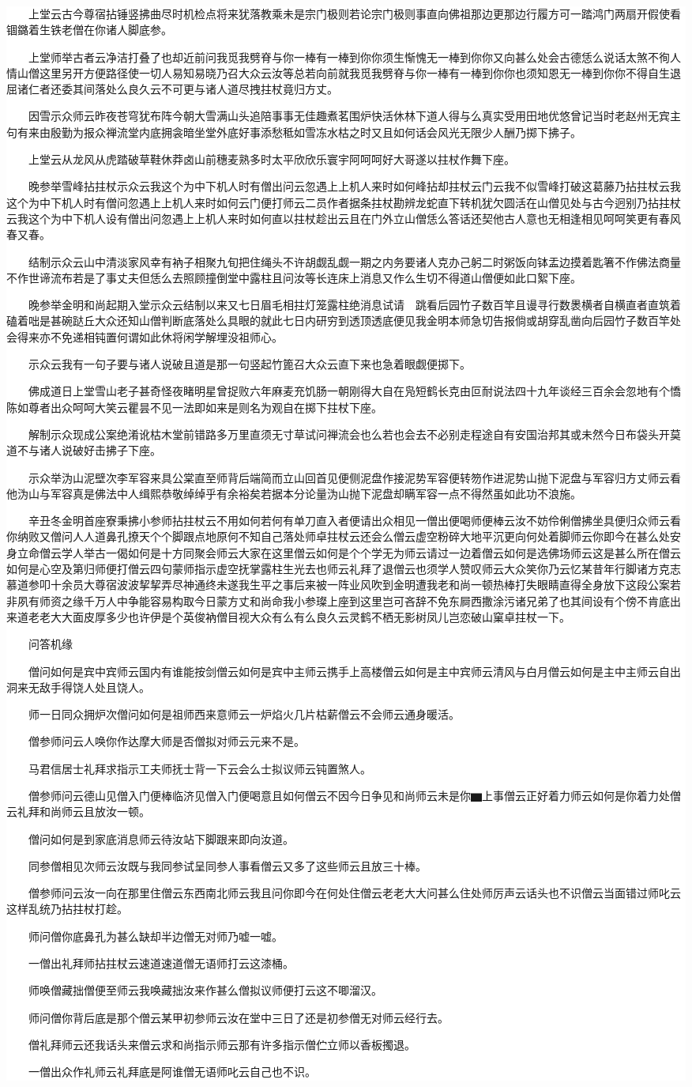 　　上堂云古今尊宿拈锤竖拂曲尽时机检点将来犹落教乘未是宗门极则若论宗门极则事直向佛祖那边更那边行履方可一踏鸿门两扇开假使看锢鏴着生铁老僧在你诸人脚底参。

　　上堂师举古者云净洁打叠了也却近前问我觅我劈脊与你一棒有一棒到你你须生惭愧无一棒到你你又向甚么处会古德恁么说话太煞不徇人情山僧这里另开方便路径使一切人易知易晓乃召大众云汝等总若向前就我觅我劈脊与你一棒有一棒到你你也须知恩无一棒到你你不得自生退屈诸仁者还委其间落处么良久云不可更与诸人道尽拽拄杖竟归方丈。

　　因雪示众师云昨夜苍穹犹布阵今朝大雪满山头追陪事事无佳趣煮茗围炉快活休林下道人得与么真实受用田地优悠曾记当时老赵州无宾主句有来由殷勤为报众禅流堂内底拥衾暗坐堂外底好事添愁秪如雪冻水枯之时又且如何话会风光无限少人酬乃掷下拂子。

　　上堂云从龙风从虎踏破草鞋休莽卤山前穗麦熟多时太平欣欣乐寰宇阿呵呵好大哥遂以拄杖作舞下座。

　　晚参举雪峰拈拄杖示众云我这个为中下机人时有僧出问云忽遇上上机人来时如何峰拈却拄杖云门云我不似雪峰打破这葛藤乃拈拄杖云我这个为中下机人时有僧问忽遇上上机人来时如何云门便打师云二员作者据条拄杖勘辨龙蛇直下转机犹欠圆活在山僧见处与古今迥别乃拈拄杖云我这个为中下机人设有僧出问忽遇上上机人来时如何直以拄杖趁出云且在门外立山僧恁么答话还契他古人意也无相逢相见呵呵笑更有春风春又春。

　　结制示众云山中清淡家风幸有衲子相聚九旬把住绳头不许胡觑乱觑一期之内务要诸人克办己躬二时粥饭向钵盂边摸着匙箸不作佛法商量不作世谛流布若是了事丈夫但恁么去照顾撞倒堂中露柱且问汝等长连床上消息又作么生切不得道山僧便如此口絮下座。

　　晚参举金明和尚起期入堂示众云结制以来又七日眉毛相拄灯笼露柱绝消息试请　跳看后园竹子数百竿且谩寻行数褁横者自横直者直筑着磕着咄是甚碗跶丘大众还知山僧判断底落处么具眼的就此七日内研穷到透顶透底便见我金明本师急切告报倘或胡穿乱凿向后园竹子数百竿处会得来亦不免递相钝置何谓如此休将闲学解埋没祖师心。

　　示众云我有一句子要与诸人说破且道是那一句竖起竹篦召大众云直下来也急着眼觑便掷下。

　　佛成道日上堂雪山老子甚奇怪夜睹明星曾捉败六年麻麦充饥肠一朝刚得大自在凫短鹤长克由叵耐说法四十九年谈经三百余会忽地有个憍陈如尊者出众呵呵大笑云瞿昙不见一法即如来是则名为观自在掷下拄杖下座。

　　解制示众现成公案绝淆讹枯木堂前错路多万里直须无寸草试问禅流会也么若也会去不必别走程途自有安国治邦其或未然今日布袋头开莫道不与诸人说破好击拂子下座。

　　示众举沩山泥壁次李军容来具公棠直至师背后端简而立山回首见便侧泥盘作接泥势军容便转笏作进泥势山抛下泥盘与军容归方丈师云看他沩山与军容真是佛法中人缉熙恭敬绰绰乎有余裕矣若据本分论量沩山抛下泥盘却瞒军容一点不得然虽如此功不浪施。

　　辛丑冬金明首座寮秉拂小参师拈拄杖云不用如何若何有单刀直入者便请出众相见一僧出便喝师便棒云汝不妨伶俐僧拂坐具便归众师云看你纳败又僧问人人道鼻孔撩天个个脚跟点地原何不知自己落处师卓拄杖云还会么僧云虚空粉碎大地平沉更向何处着脚师云你即今在甚么处安身立命僧云学人举古一偈如何是十方同聚会师云大家在这里僧云如何是个个学无为师云请过一边着僧云如何是选佛场师云这是甚么所在僧云如何是心空及第归师便打僧云四句蒙师指示虚空抚掌露柱生光去也师云礼拜了退僧云也须学人赞叹师云大众笑你乃云忆某昔年行脚诸方克志慕道参叩十余员大尊宿波波挈挈弄尽神通终未遂我生平之事后来被一阵业风吹到金明遭我老和尚一顿热棒打失眼睛直得全身放下这段公案若非夙有师资之缘千万人中争能容易构取今日蒙方丈和尚命我小参璨上座到这里岂可吝辞不免东屙西撒涂污诸兄弟了也其间设有个傍不肯底出来道老老大大面皮厚多少也许伊是个英俊衲僧目视大众有么有么良久云灵鹤不栖无影树凤儿岂恋破山窠卓拄杖一下。

　　问答机缘

　　僧问如何是宾中宾师云国内有谁能按剑僧云如何是宾中主师云携手上高楼僧云如何是主中宾师云清风与白月僧云如何是主中主师云自出洞来无敌手得饶人处且饶人。

　　师一日同众拥炉次僧问如何是祖师西来意师云一炉焰火几片枯薪僧云不会师云通身暖活。

　　僧参师问云人唤你作达摩大师是否僧拟对师云元来不是。

　　马君信居士礼拜求指示工夫师抚士背一下云会么士拟议师云钝置煞人。

　　僧参师问云德山见僧入门便棒临济见僧入门便喝意且如何僧云不因今日争见和尚师云未是你▆上事僧云正好着力师云如何是你着力处僧云礼拜和尚师云且放汝一顿。

　　僧问如何是到家底消息师云待汝站下脚跟来即向汝道。

　　同参僧相见次师云汝既与我同参试呈同参人事看僧云又多了这些师云且放三十棒。

　　僧参师问云汝一向在那里住僧云东西南北师云我且问你即今在何处住僧云老老大大问甚么住处师厉声云话头也不识僧云当面错过师叱云这样乱统乃拈拄杖打趁。

　　师问僧你底鼻孔为甚么缺却半边僧无对师乃嘘一嘘。

　　一僧出礼拜师拈拄杖云速道速道僧无语师打云这漆桶。

　　师唤僧藏拙僧便至师云我唤藏拙汝来作甚么僧拟议师便打云这不唧溜汉。

　　师问僧你背后底是那个僧云某甲初参师云汝在堂中三日了还是初参僧无对师云经行去。

　　僧礼拜师云还我话头来僧云求和尚指示师云那有许多指示僧伫立师以香板擉退。

　　一僧出众作礼师云礼拜底是阿谁僧无语师叱云自己也不识。
